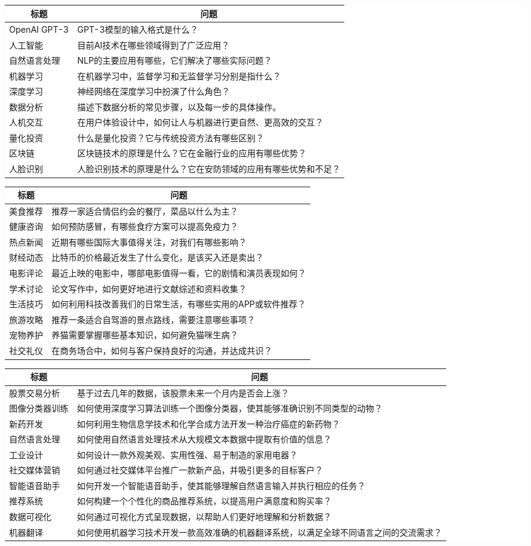 | 标题         | 问题                                                         |
| ------------ | ------------------------------------------------------------ |
| OpenAI GPT-3 | GPT-3模型的输入格式是什么？                                    |
| 人工智能     | 目前AI技术在哪些领域得到了广泛应用？                           |
| 自然语言处理 | NLP的主要应用有哪些，它们解决了哪些实际问题？                 |
| 机器学习     | 在机器学习中，监督学习和无监督学习分别是指什么？               |
| 深度学习     | 神经网络在深度学习中扮演了什么角色？                          |
| 数据分析     | 描述下数据分析的常见步骤，以及每一步的具体操作。             |
| 人机交互     | 在用户体验设计中，如何让人与机器进行更自然、更高效的交互？   |
| 量化投资     | 什么是量化投资？它与传统投资方法有哪些区别？                  |
| 区块链       | 区块链技术的原理是什么？它在金融行业的应用有哪些优势？        |
| 人脸识别     | 人脸识别技术的原理是什么？它在安防领域的应用有哪些优势和不足？ |

| 标题 | 问题 |
| --- | --- |
| 美食推荐 | 推荐一家适合情侣约会的餐厅，菜品以什么为主？ |
| 健康咨询 | 如何预防感冒，有哪些食疗方案可以提高免疫力？ |
| 热点新闻 | 近期有哪些国际大事值得关注，对我们有哪些影响？ |
| 财经动态 | 比特币的价格最近发生了什么变化，是该买入还是卖出？ |
| 电影评论 | 最近上映的电影中，哪部电影值得一看，它的剧情和演员表现如何？ |
| 学术讨论 | 论文写作中，如何更好地进行文献综述和资料收集？ |
| 生活技巧 | 如何利用科技改善我们的日常生活，有哪些实用的APP或软件推荐？ |
| 旅游攻略 | 推荐一条适合自驾游的景点路线，需要注意哪些事项？ |
| 宠物养护 | 养猫需要掌握哪些基本知识，如何避免猫咪生病？ |
| 社交礼仪 | 在商务场合中，如何与客户保持良好的沟通，并达成共识？ |

| 标题                                               | 问题                                                                                                                      |
| -------------------------------------------------- | ------------------------------------------------------------------------------------------------------------------------- |
| 股票交易分析                                       | 基于过去几年的数据，该股票未来一个月内是否会上涨？                                                                       |
| 图像分类器训练                                     | 如何使用深度学习算法训练一个图像分类器，使其能够准确识别不同类型的动物？                                                |
| 新药开发                                           | 如何利用生物信息学技术和化学合成方法开发一种治疗癌症的新药物？                                                           |
| 自然语言处理                                       | 如何使用自然语言处理技术从大规模文本数据中提取有价值的信息？                                                            |
| 工业设计                                           | 如何设计一款外观美观、实用性强、易于制造的家用电器？                                                                    |
| 社交媒体营销                                       | 如何通过社交媒体平台推广一款新产品，并吸引更多的目标客户？                                                            |
| 智能语音助手                                       | 如何开发一个智能语音助手，使其能够理解自然语言输入并执行相应的任务？                                                    |
| 推荐系统                                           | 如何构建一个个性化的商品推荐系统，以提高用户满意度和购买率？                                                            |
| 数据可视化                                         | 如何通过可视化方式呈现数据，以帮助人们更好地理解和分析数据？                                                            |
| 机器翻译                                           | 如何使用机器学习技术开发一款高效准确的机器翻译系统，以满足全球不同语言之间的交流需求？                                  |

